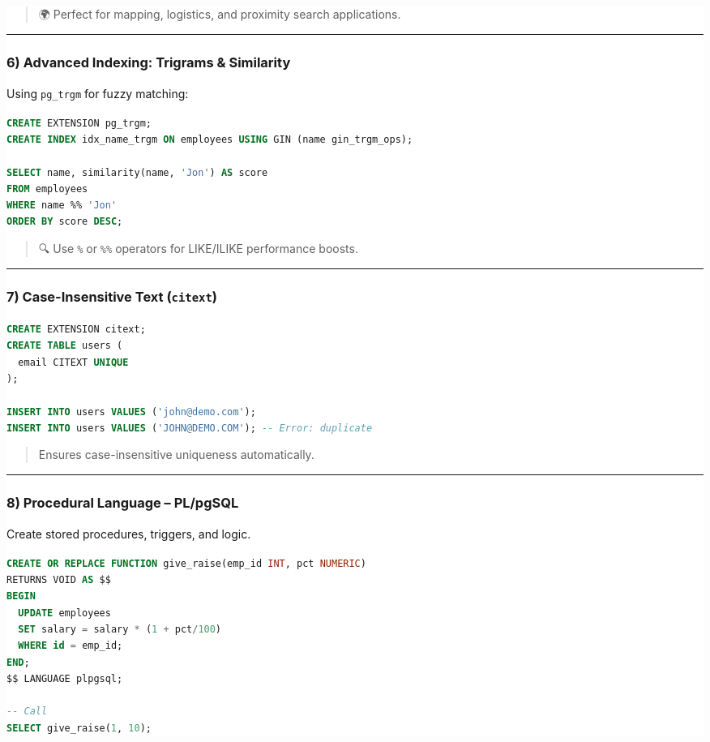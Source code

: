 > 🌍 Perfect for mapping, logistics, and proximity search applications.

---

### 6) Advanced Indexing: Trigrams & Similarity

Using `pg_trgm` for fuzzy matching:

```sql
CREATE EXTENSION pg_trgm;
CREATE INDEX idx_name_trgm ON employees USING GIN (name gin_trgm_ops);

SELECT name, similarity(name, 'Jon') AS score
FROM employees
WHERE name %% 'Jon'
ORDER BY score DESC;
```

> 🔍 Use `%` or `%%` operators for LIKE/ILIKE performance boosts.

---

### 7) Case-Insensitive Text (`citext`)

```sql
CREATE EXTENSION citext;
CREATE TABLE users (
  email CITEXT UNIQUE
);

INSERT INTO users VALUES ('john@demo.com');
INSERT INTO users VALUES ('JOHN@DEMO.COM'); -- Error: duplicate
```

> Ensures case-insensitive uniqueness automatically.

---

### 8) Procedural Language – PL/pgSQL

Create stored procedures, triggers, and logic.

```sql
CREATE OR REPLACE FUNCTION give_raise(emp_id INT, pct NUMERIC)
RETURNS VOID AS $$
BEGIN
  UPDATE employees
  SET salary = salary * (1 + pct/100)
  WHERE id = emp_id;
END;
$$ LANGUAGE plpgsql;

-- Call
SELECT give_raise(1, 10);
```
